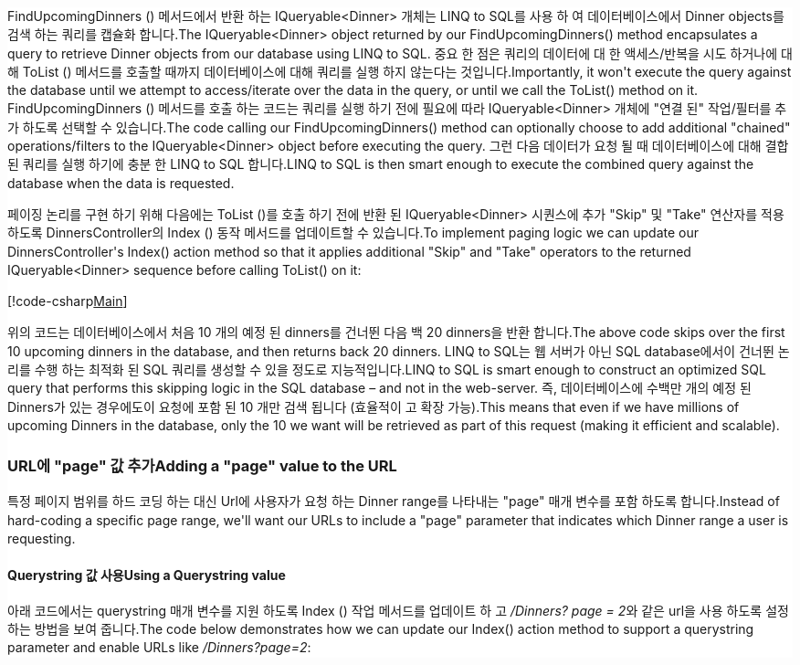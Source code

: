 <span data-ttu-id="bab07-120">FindUpcomingDinners () 메서드에서 반환 하는 IQueryable&lt;Dinner&gt; 개체는 LINQ to SQL를 사용 하 여 데이터베이스에서 Dinner objects를 검색 하는 쿼리를 캡슐화 합니다.</span><span class="sxs-lookup"><span data-stu-id="bab07-120">The IQueryable&lt;Dinner&gt; object returned by our FindUpcomingDinners() method encapsulates a query to retrieve Dinner objects from our database using LINQ to SQL.</span></span> <span data-ttu-id="bab07-121">중요 한 점은 쿼리의 데이터에 대 한 액세스/반복을 시도 하거나에 대해 ToList () 메서드를 호출할 때까지 데이터베이스에 대해 쿼리를 실행 하지 않는다는 것입니다.</span><span class="sxs-lookup"><span data-stu-id="bab07-121">Importantly, it won't execute the query against the database until we attempt to access/iterate over the data in the query, or until we call the ToList() method on it.</span></span> <span data-ttu-id="bab07-122">FindUpcomingDinners () 메서드를 호출 하는 코드는 쿼리를 실행 하기 전에 필요에 따라 IQueryable&lt;Dinner&gt; 개체에 "연결 된" 작업/필터를 추가 하도록 선택할 수 있습니다.</span><span class="sxs-lookup"><span data-stu-id="bab07-122">The code calling our FindUpcomingDinners() method can optionally choose to add additional "chained" operations/filters to the IQueryable&lt;Dinner&gt; object before executing the query.</span></span> <span data-ttu-id="bab07-123">그런 다음 데이터가 요청 될 때 데이터베이스에 대해 결합 된 쿼리를 실행 하기에 충분 한 LINQ to SQL 합니다.</span><span class="sxs-lookup"><span data-stu-id="bab07-123">LINQ to SQL is then smart enough to execute the combined query against the database when the data is requested.</span></span>

<span data-ttu-id="bab07-124">페이징 논리를 구현 하기 위해 다음에는 ToList ()를 호출 하기 전에 반환 된 IQueryable&lt;Dinner&gt; 시퀀스에 추가 "Skip" 및 "Take" 연산자를 적용 하도록 DinnersController의 Index () 동작 메서드를 업데이트할 수 있습니다.</span><span class="sxs-lookup"><span data-stu-id="bab07-124">To implement paging logic we can update our DinnersController's Index() action method so that it applies additional "Skip" and "Take" operators to the returned IQueryable&lt;Dinner&gt; sequence before calling ToList() on it:</span></span>

[!code-csharp[Main](implement-efficient-data-paging/samples/sample3.cs)]

<span data-ttu-id="bab07-125">위의 코드는 데이터베이스에서 처음 10 개의 예정 된 dinners를 건너뛴 다음 백 20 dinners을 반환 합니다.</span><span class="sxs-lookup"><span data-stu-id="bab07-125">The above code skips over the first 10 upcoming dinners in the database, and then returns back 20 dinners.</span></span> <span data-ttu-id="bab07-126">LINQ to SQL는 웹 서버가 아닌 SQL database에서이 건너뛴 논리를 수행 하는 최적화 된 SQL 쿼리를 생성할 수 있을 정도로 지능적입니다.</span><span class="sxs-lookup"><span data-stu-id="bab07-126">LINQ to SQL is smart enough to construct an optimized SQL query that performs this skipping logic in the SQL database – and not in the web-server.</span></span> <span data-ttu-id="bab07-127">즉, 데이터베이스에 수백만 개의 예정 된 Dinners가 있는 경우에도이 요청에 포함 된 10 개만 검색 됩니다 (효율적이 고 확장 가능).</span><span class="sxs-lookup"><span data-stu-id="bab07-127">This means that even if we have millions of upcoming Dinners in the database, only the 10 we want will be retrieved as part of this request (making it efficient and scalable).</span></span>

### <a name="adding-a-page-value-to-the-url"></a><span data-ttu-id="bab07-128">URL에 "page" 값 추가</span><span class="sxs-lookup"><span data-stu-id="bab07-128">Adding a "page" value to the URL</span></span>

<span data-ttu-id="bab07-129">특정 페이지 범위를 하드 코딩 하는 대신 Url에 사용자가 요청 하는 Dinner range를 나타내는 "page" 매개 변수를 포함 하도록 합니다.</span><span class="sxs-lookup"><span data-stu-id="bab07-129">Instead of hard-coding a specific page range, we'll want our URLs to include a "page" parameter that indicates which Dinner range a user is requesting.</span></span>

#### <a name="using-a-querystring-value"></a><span data-ttu-id="bab07-130">Querystring 값 사용</span><span class="sxs-lookup"><span data-stu-id="bab07-130">Using a Querystring value</span></span>

<span data-ttu-id="bab07-131">아래 코드에서는 querystring 매개 변수를 지원 하도록 Index () 작업 메서드를 업데이트 하 고 */Dinners? page = 2*와 같은 url을 사용 하도록 설정 하는 방법을 보여 줍니다.</span><span class="sxs-lookup"><span data-stu-id="bab07-131">The code below demonstrates how we can update our Index() action method to support a querystring parameter and enable URLs like */Dinners?page=2*:</span></span>
